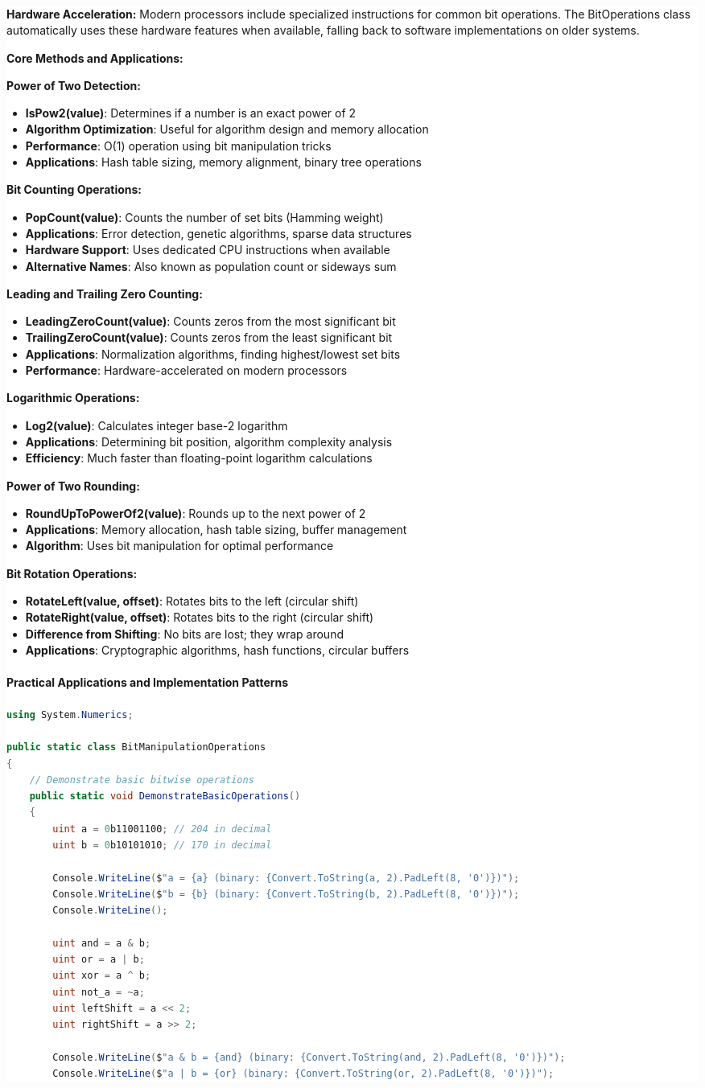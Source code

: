 **Hardware Acceleration:**
Modern processors include specialized instructions for common bit operations. The BitOperations class automatically uses these hardware features when available, falling back to software implementations on older systems.

**Core Methods and Applications:**

**Power of Two Detection:**
- **IsPow2(value)**: Determines if a number is an exact power of 2
- **Algorithm Optimization**: Useful for algorithm design and memory allocation
- **Performance**: O(1) operation using bit manipulation tricks
- **Applications**: Hash table sizing, memory alignment, binary tree operations

**Bit Counting Operations:**
- **PopCount(value)**: Counts the number of set bits (Hamming weight)
- **Applications**: Error detection, genetic algorithms, sparse data structures
- **Hardware Support**: Uses dedicated CPU instructions when available
- **Alternative Names**: Also known as population count or sideways sum

**Leading and Trailing Zero Counting:**
- **LeadingZeroCount(value)**: Counts zeros from the most significant bit
- **TrailingZeroCount(value)**: Counts zeros from the least significant bit
- **Applications**: Normalization algorithms, finding highest/lowest set bits
- **Performance**: Hardware-accelerated on modern processors

**Logarithmic Operations:**
- **Log2(value)**: Calculates integer base-2 logarithm
- **Applications**: Determining bit position, algorithm complexity analysis
- **Efficiency**: Much faster than floating-point logarithm calculations

**Power of Two Rounding:**
- **RoundUpToPowerOf2(value)**: Rounds up to the next power of 2
- **Applications**: Memory allocation, hash table sizing, buffer management
- **Algorithm**: Uses bit manipulation for optimal performance

**Bit Rotation Operations:**
- **RotateLeft(value, offset)**: Rotates bits to the left (circular shift)
- **RotateRight(value, offset)**: Rotates bits to the right (circular shift)
- **Difference from Shifting**: No bits are lost; they wrap around
- **Applications**: Cryptographic algorithms, hash functions, circular buffers

#### Practical Applications and Implementation Patterns

```csharp
using System.Numerics;

public static class BitManipulationOperations
{
    // Demonstrate basic bitwise operations
    public static void DemonstrateBasicOperations()
    {
        uint a = 0b11001100; // 204 in decimal
        uint b = 0b10101010; // 170 in decimal
        
        Console.WriteLine($"a = {a} (binary: {Convert.ToString(a, 2).PadLeft(8, '0')})");
        Console.WriteLine($"b = {b} (binary: {Convert.ToString(b, 2).PadLeft(8, '0')})");
        Console.WriteLine();
        
        uint and = a & b;
        uint or = a | b;
        uint xor = a ^ b;
        uint not_a = ~a;
        uint leftShift = a << 2;
        uint rightShift = a >> 2;
        
        Console.WriteLine($"a & b = {and} (binary: {Convert.ToString(and, 2).PadLeft(8, '0')})");
        Console.WriteLine($"a | b = {or} (binary: {Convert.ToString(or, 2).PadLeft(8, '0')})");
```